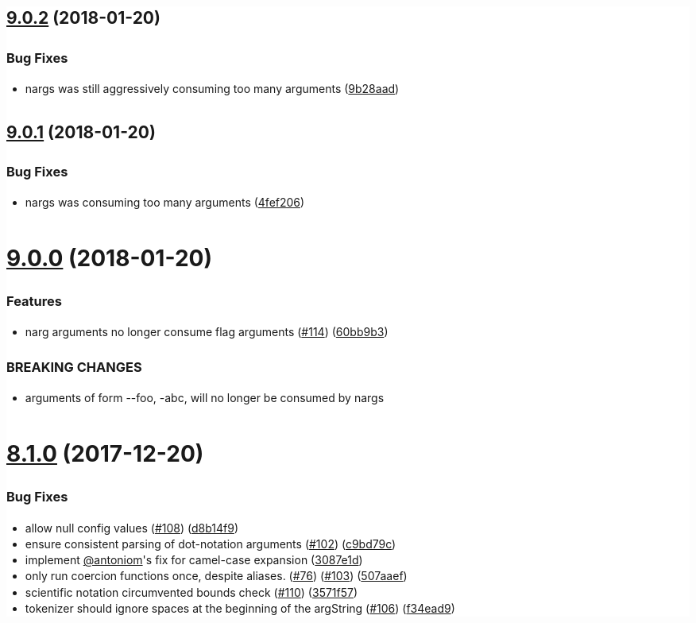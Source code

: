 ## [9.0.2](https://github.com/yargs/yargs-parser/compare/v9.0.1...v9.0.2) (2018-01-20)

### Bug Fixes

* nargs was still aggressively consuming too many
  arguments ([9b28aad](https://github.com/yargs/yargs-parser/commit/9b28aad))

<a name="9.0.1"></a>

## [9.0.1](https://github.com/yargs/yargs-parser/compare/v9.0.0...v9.0.1) (2018-01-20)

### Bug Fixes

* nargs was consuming too many arguments ([4fef206](https://github.com/yargs/yargs-parser/commit/4fef206))

<a name="9.0.0"></a>

# [9.0.0](https://github.com/yargs/yargs-parser/compare/v8.1.0...v9.0.0) (2018-01-20)

### Features

* narg arguments no longer consume flag
  arguments ([#114](https://github.com/yargs/yargs-parser/issues/114)) ([60bb9b3](https://github.com/yargs/yargs-parser/commit/60bb9b3))

### BREAKING CHANGES

* arguments of form --foo, -abc, will no longer be consumed by nargs

<a name="8.1.0"></a>

# [8.1.0](https://github.com/yargs/yargs-parser/compare/v8.0.0...v8.1.0) (2017-12-20)

### Bug Fixes

* allow null config
  values ([#108](https://github.com/yargs/yargs-parser/issues/108)) ([d8b14f9](https://github.com/yargs/yargs-parser/commit/d8b14f9))
* ensure consistent parsing of dot-notation
  arguments ([#102](https://github.com/yargs/yargs-parser/issues/102)) ([c9bd79c](https://github.com/yargs/yargs-parser/commit/c9bd79c))
* implement [@antoniom](https://github.com/antoniom)'s fix for camel-case
  expansion ([3087e1d](https://github.com/yargs/yargs-parser/commit/3087e1d))
* only run coercion functions once, despite
  aliases. ([#76](https://github.com/yargs/yargs-parser/issues/76)) ([#103](https://github.com/yargs/yargs-parser/issues/103)) ([507aaef](https://github.com/yargs/yargs-parser/commit/507aaef))
* scientific notation circumvented bounds
  check ([#110](https://github.com/yargs/yargs-parser/issues/110)) ([3571f57](https://github.com/yargs/yargs-parser/commit/3571f57))
* tokenizer should ignore spaces at the beginning of the
  argString ([#106](https://github.com/yargs/yargs-parser/issues/106)) ([f34ead9](https://github.com/yargs/yargs-parser/commit/f34ead9))
